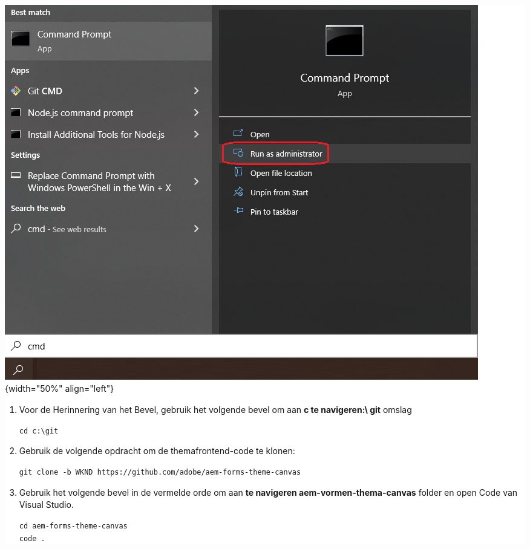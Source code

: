    ![](/help/assets/screenshot2028115829.png){width="50%" align="left"}

1. Voor de Herinnering van het Bevel, gebruik het volgende bevel om aan **c te navigeren:\ git** omslag

   ```Shell
   cd c:\git
   ```

1. Gebruik de volgende opdracht om de themafrontend-code te klonen:

   ```Shell
   git clone -b WKND https://github.com/adobe/aem-forms-theme-canvas
   ```


1. Gebruik het volgende bevel in de vermelde orde om aan **te navigeren aem-vormen-thema-canvas** folder en open Code van Visual Studio.

   ```Shell
   cd aem-forms-theme-canvas
   code .
   ```
